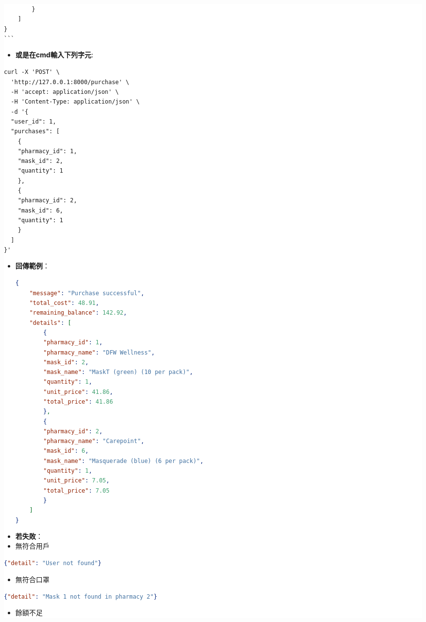             }
        ]
    }
    ```
- **或是在cmd輸入下列字元**:
```
curl -X 'POST' \
  'http://127.0.0.1:8000/purchase' \
  -H 'accept: application/json' \
  -H 'Content-Type: application/json' \
  -d '{
  "user_id": 1,
  "purchases": [
    {
    "pharmacy_id": 1,
    "mask_id": 2,
    "quantity": 1
    },
    {
    "pharmacy_id": 2,
    "mask_id": 6,
    "quantity": 1
    }
  ]
}'
```
- **回傳範例**：
    ```json
    {
        "message": "Purchase successful",
        "total_cost": 48.91,
        "remaining_balance": 142.92,
        "details": [
            {
            "pharmacy_id": 1,
            "pharmacy_name": "DFW Wellness",
            "mask_id": 2,
            "mask_name": "MaskT (green) (10 per pack)",
            "quantity": 1,
            "unit_price": 41.86,
            "total_price": 41.86
            },
            {
            "pharmacy_id": 2,
            "pharmacy_name": "Carepoint",
            "mask_id": 6,
            "mask_name": "Masquerade (blue) (6 per pack)",
            "quantity": 1,
            "unit_price": 7.05,
            "total_price": 7.05
            }
        ]
    }
    ```
- **若失敗**：
- 無符合用戶
```json 
{"detail": "User not found"}
```
- 無符合口罩
```json 
{"detail": "Mask 1 not found in pharmacy 2"}
```
- 餘額不足
```json 
```